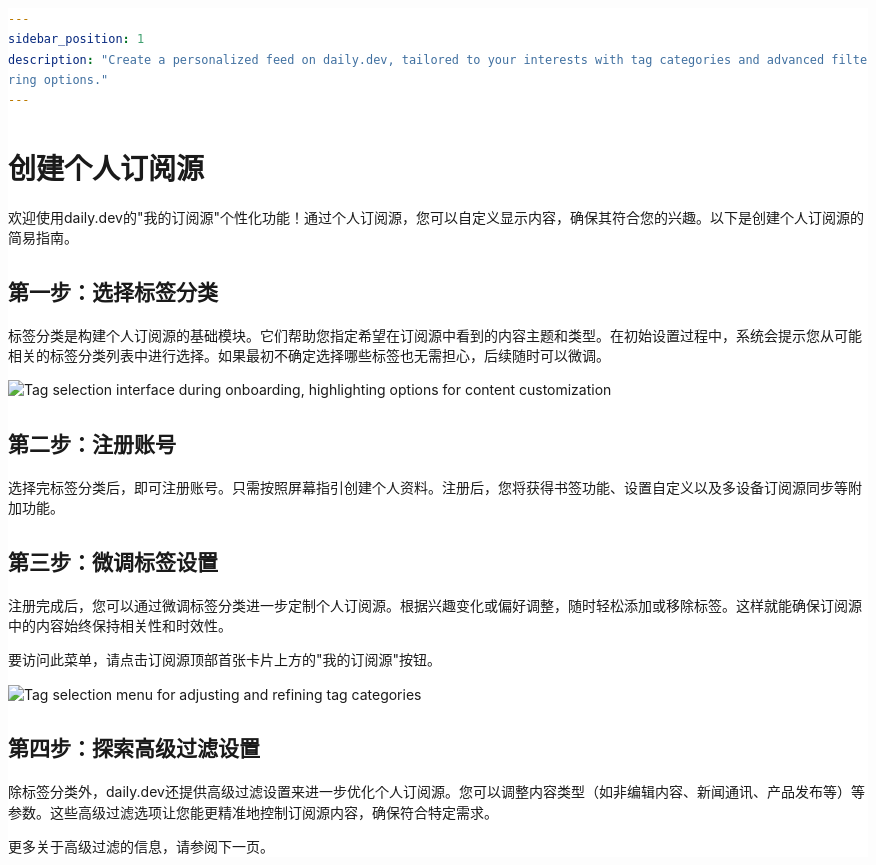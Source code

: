 ```yaml
---
sidebar_position: 1
description: "Create a personalized feed on daily.dev, tailored to your interests with tag categories and advanced filtering options."
---
```


# 创建个人订阅源

欢迎使用daily.dev的"我的订阅源"个性化功能！通过个人订阅源，您可以自定义显示内容，确保其符合您的兴趣。以下是创建个人订阅源的简易指南。

## 第一步：选择标签分类

标签分类是构建个人订阅源的基础模块。它们帮助您指定希望在订阅源中看到的内容主题和类型。在初始设置过程中，系统会提示您从可能相关的标签分类列表中进行选择。如果最初不确定选择哪些标签也无需担心，后续随时可以微调。

<img src="https://daily-now-res.cloudinary.com/image/upload/v1681287811/docs/Update%20April%202023/Screenshot_2023-04-12_at_11.22.43.png" alt='Tag selection interface during onboarding, highlighting options for content customization' width="900" height="100%" />

## 第二步：注册账号

选择完标签分类后，即可注册账号。只需按照屏幕指引创建个人资料。注册后，您将获得书签功能、设置自定义以及多设备订阅源同步等附加功能。

## 第三步：微调标签设置

注册完成后，您可以通过微调标签分类进一步定制个人订阅源。根据兴趣变化或偏好调整，随时轻松添加或移除标签。这样就能确保订阅源中的内容始终保持相关性和时效性。

要访问此菜单，请点击订阅源顶部首张卡片上方的"我的订阅源"按钮。

<img src="https://daily-now-res.cloudinary.com/image/upload/v1681288606/docs/Update%20April%202023/Screenshot_2023-04-12_at_11.36.39.png" alt='Tag selection menu for adjusting and refining tag categories' width="900" height="100%" />

## 第四步：探索高级过滤设置

除标签分类外，daily.dev还提供高级过滤设置来进一步优化个人订阅源。您可以调整内容类型（如非编辑内容、新闻通讯、产品发布等）等参数。这些高级过滤选项让您能更精准地控制订阅源内容，确保符合特定需求。

更多关于高级过滤的信息，请参阅下一页。